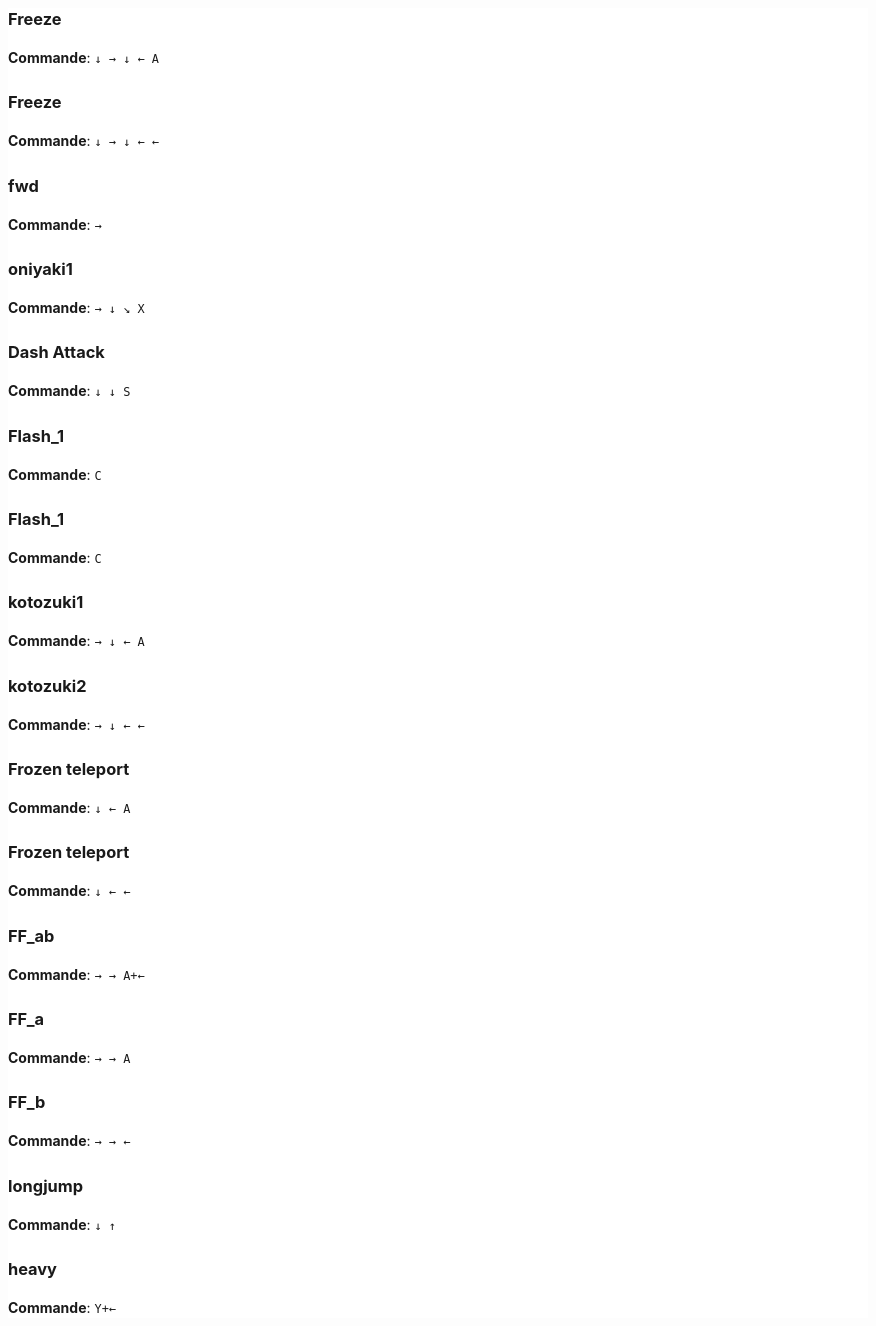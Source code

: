 ### Freeze
**Commande**: `↓ → ↓ ← A`

### Freeze
**Commande**: `↓ → ↓ ← ←`

### fwd
**Commande**: `→`

### oniyaki1
**Commande**: `→ ↓ ↘ X`

### Dash Attack
**Commande**: `↓ ↓ S`

### Flash_1
**Commande**: `C`

### Flash_1
**Commande**: `C`

### kotozuki1
**Commande**: `→ ↓ ← A`

### kotozuki2
**Commande**: `→ ↓ ← ←`

### Frozen teleport
**Commande**: `↓ ← A`

### Frozen teleport
**Commande**: `↓ ← ←`

### FF_ab
**Commande**: `→ → A+←`

### FF_a
**Commande**: `→ → A`

### FF_b
**Commande**: `→ → ←`

### longjump
**Commande**: `↓ ↑`

### heavy
**Commande**: `Y+←`
